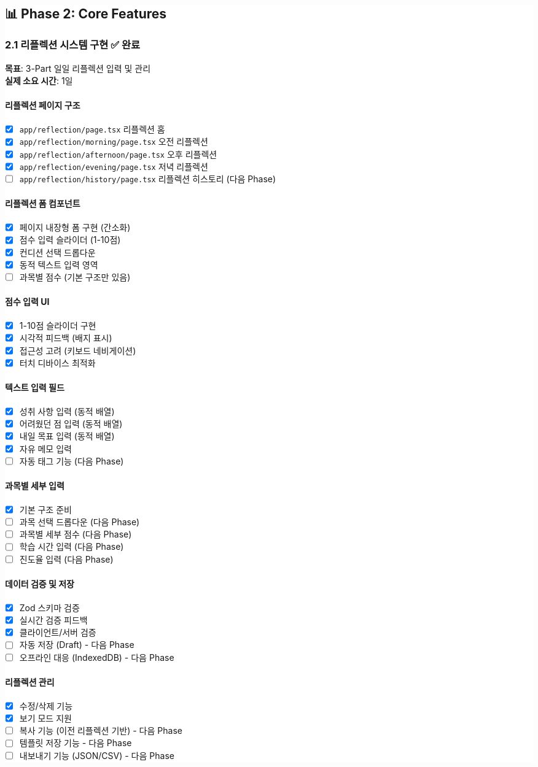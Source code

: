 
## 📊 Phase 2: Core Features

### 2.1 리플렉션 시스템 구현 ✅ **완료**
**목표**: 3-Part 일일 리플렉션 입력 및 관리  
**실제 소요 시간**: 1일

#### 리플렉션 페이지 구조
- [x] `app/reflection/page.tsx` 리플렉션 홈
- [x] `app/reflection/morning/page.tsx` 오전 리플렉션
- [x] `app/reflection/afternoon/page.tsx` 오후 리플렉션
- [x] `app/reflection/evening/page.tsx` 저녁 리플렉션
- [ ] `app/reflection/history/page.tsx` 리플렉션 히스토리 (다음 Phase)

#### 리플렉션 폼 컴포넌트
- [x] 페이지 내장형 폼 구현 (간소화)
- [x] 점수 입력 슬라이더 (1-10점)
- [x] 컨디션 선택 드롭다운
- [x] 동적 텍스트 입력 영역
- [ ] 과목별 점수 (기본 구조만 있음)

#### 점수 입력 UI
- [x] 1-10점 슬라이더 구현
- [x] 시각적 피드백 (배지 표시)
- [x] 접근성 고려 (키보드 네비게이션)
- [x] 터치 디바이스 최적화

#### 텍스트 입력 필드
- [x] 성취 사항 입력 (동적 배열)
- [x] 어려웠던 점 입력 (동적 배열)
- [x] 내일 목표 입력 (동적 배열)
- [x] 자유 메모 입력
- [ ] 자동 태그 기능 (다음 Phase)

#### 과목별 세부 입력
- [x] 기본 구조 준비
- [ ] 과목 선택 드롭다운 (다음 Phase)
- [ ] 과목별 세부 점수 (다음 Phase)
- [ ] 학습 시간 입력 (다음 Phase)
- [ ] 진도율 입력 (다음 Phase)

#### 데이터 검증 및 저장
- [x] Zod 스키마 검증
- [x] 실시간 검증 피드백
- [x] 클라이언트/서버 검증
- [ ] 자동 저장 (Draft) - 다음 Phase
- [ ] 오프라인 대응 (IndexedDB) - 다음 Phase

#### 리플렉션 관리
- [x] 수정/삭제 기능
- [x] 보기 모드 지원
- [ ] 복사 기능 (이전 리플렉션 기반) - 다음 Phase
- [ ] 템플릿 저장 기능 - 다음 Phase
- [ ] 내보내기 기능 (JSON/CSV) - 다음 Phase
